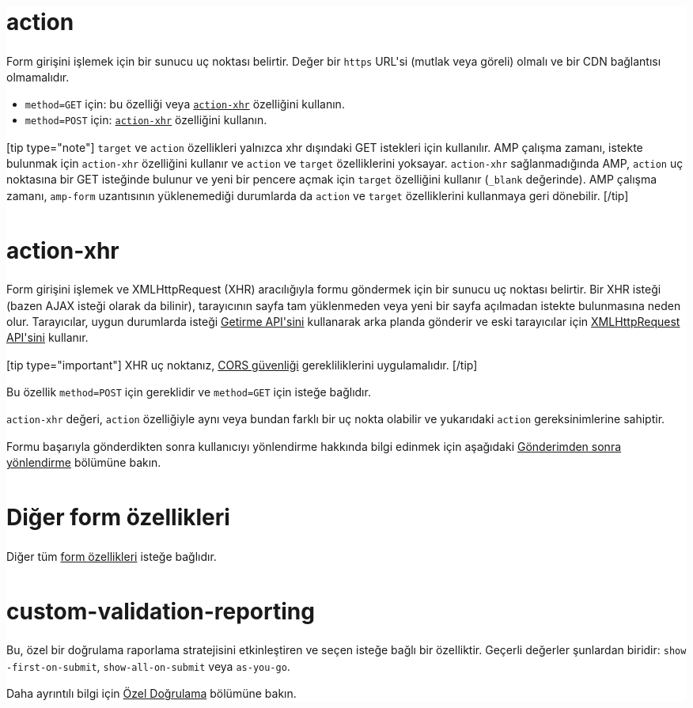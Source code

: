 # action

Form girişini işlemek için bir sunucu uç noktası belirtir. Değer bir `https` URL'si (mutlak veya göreli) olmalı ve bir CDN bağlantısı olmamalıdır.

* `method=GET` için: bu özelliği veya [`action-xhr`](#action-xhr) özelliğini kullanın.
* `method=POST` için: [`action-xhr`](#action-xhr) özelliğini kullanın.

[tip type="note"]
`target` ve `action` özellikleri yalnızca xhr dışındaki GET istekleri için kullanılır. AMP çalışma zamanı, istekte bulunmak için `action-xhr` özelliğini kullanır ve `action` ve `target` özelliklerini yoksayar. `action-xhr` sağlanmadığında AMP, `action` uç noktasına bir GET isteğinde bulunur ve yeni bir pencere açmak için `target` özelliğini kullanır (`_blank` değerinde). AMP çalışma zamanı, `amp-form` uzantısının yüklenemediği durumlarda da `action` ve `target` özelliklerini kullanmaya geri dönebilir.
[/tip]

# action-xhr

Form girişini işlemek ve XMLHttpRequest (XHR) aracılığıyla formu göndermek için bir sunucu uç noktası belirtir. Bir XHR isteği (bazen AJAX isteği olarak da bilinir), tarayıcının sayfa tam yüklenmeden veya yeni bir sayfa açılmadan istekte bulunmasına neden olur. Tarayıcılar, uygun durumlarda isteği [Getirme API'sini](https://developer.mozilla.org/en-US/docs/Web/API/Fetch_API) kullanarak arka planda gönderir ve eski tarayıcılar için [XMLHttpRequest API'sini](https://developer.mozilla.org/en-US/docs/Web/API/XMLHttpRequest) kullanır.

[tip type="important"]
XHR uç noktanız, [CORS güvenliği](../../../documentation/guides-and-tutorials/learn/amp-caches-and-cors/amp-cors-requests.md#cors-security-in-amp) gerekliliklerini uygulamalıdır.
[/tip]

Bu özellik `method=POST` için gereklidir ve `method=GET` için isteğe bağlıdır.

`action-xhr` değeri, `action` özelliğiyle aynı veya bundan farklı bir uç nokta olabilir ve yukarıdaki `action` gereksinimlerine sahiptir.

Formu başarıyla gönderdikten sonra kullanıcıyı yönlendirme hakkında bilgi edinmek için aşağıdaki [Gönderimden sonra yönlendirme](#redirecting-after-a-submission) bölümüne bakın.

# Diğer form özellikleri

Diğer tüm [form özellikleri](https://developer.mozilla.org/en-US/docs/Web/HTML/Element/form) isteğe bağlıdır.

# custom-validation-reporting

Bu, özel bir doğrulama raporlama stratejisini etkinleştiren ve seçen isteğe bağlı bir özelliktir. Geçerli değerler şunlardan biridir: `show-first-on-submit`, `show-all-on-submit` veya `as-you-go`.

Daha ayrıntılı bilgi için [Özel Doğrulama](#custom-validations) bölümüne bakın.
